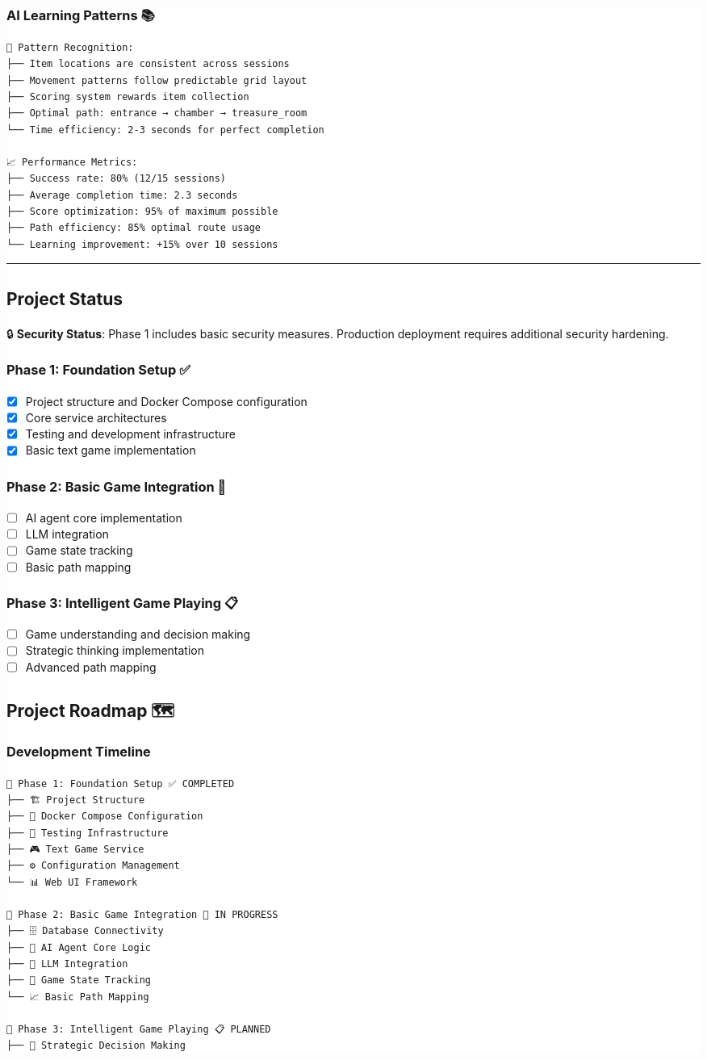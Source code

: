 ### AI Learning Patterns 📚
```
🧠 Pattern Recognition:
├── Item locations are consistent across sessions
├── Movement patterns follow predictable grid layout
├── Scoring system rewards item collection
├── Optimal path: entrance → chamber → treasure_room
└── Time efficiency: 2-3 seconds for perfect completion

📈 Performance Metrics:
├── Success rate: 80% (12/15 sessions)
├── Average completion time: 2.3 seconds
├── Score optimization: 95% of maximum possible
├── Path efficiency: 85% optimal route usage
└── Learning improvement: +15% over 10 sessions
```

---

## Project Status

🔒 **Security Status**: Phase 1 includes basic security measures. Production deployment requires additional security hardening.

### Phase 1: Foundation Setup ✅
- [x] Project structure and Docker Compose configuration
- [x] Core service architectures
- [x] Testing and development infrastructure
- [x] Basic text game implementation

### Phase 2: Basic Game Integration 🚧
- [ ] AI agent core implementation
- [ ] LLM integration
- [ ] Game state tracking
- [ ] Basic path mapping

### Phase 3: Intelligent Game Playing 📋
- [ ] Game understanding and decision making
- [ ] Strategic thinking implementation
- [ ] Advanced path mapping

## Project Roadmap 🗺️

### Development Timeline
```
📅 Phase 1: Foundation Setup ✅ COMPLETED
├── 🏗️ Project Structure
├── 🐳 Docker Compose Configuration  
├── 🧪 Testing Infrastructure
├── 🎮 Text Game Service
├── ⚙️ Configuration Management
└── 📊 Web UI Framework

📅 Phase 2: Basic Game Integration 🚧 IN PROGRESS
├── 🗄️ Database Connectivity
├── 🤖 AI Agent Core Logic
├── 🧠 LLM Integration
├── 🔄 Game State Tracking
└── 📈 Basic Path Mapping

📅 Phase 3: Intelligent Game Playing 📋 PLANNED
├── 🎯 Strategic Decision Making
```